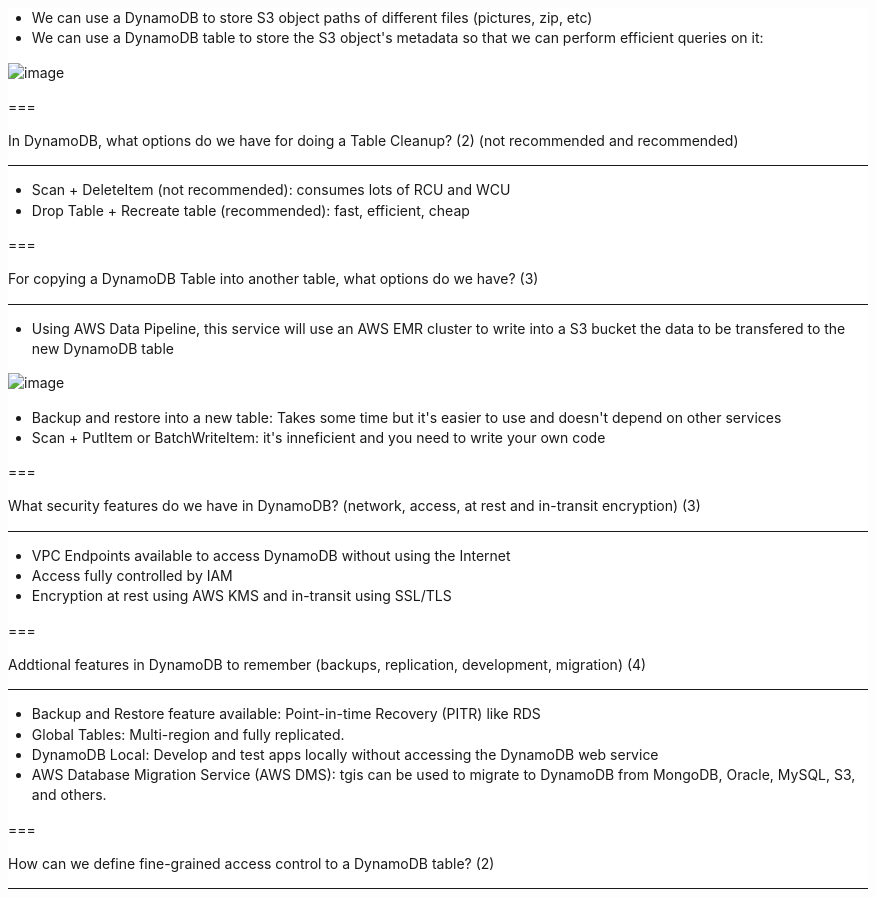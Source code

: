 -  We can use a DynamoDB to store S3 object paths of different files (pictures, zip, etc)
-  We can use a DynamoDB table to store the S3 object's metadata so that we can perform efficient queries on it:

![image](https://user-images.githubusercontent.com/1868409/150966218-c21d38d5-09b4-42e2-80de-08fbf1aa8e1b.png)

===

In DynamoDB, what options do we have for doing a Table Cleanup? (2) (not recommended and recommended)

---

-  Scan + DeleteItem (not recommended): consumes lots of RCU and WCU
-  Drop Table + Recreate table (recommended): fast, efficient, cheap

===

For copying a DynamoDB Table into another table, what options do we have? (3)

---

-  Using AWS Data Pipeline, this service will use an AWS EMR cluster to write into a S3 bucket the data to be transfered to the new DynamoDB table

![image](https://user-images.githubusercontent.com/1868409/150967690-8b861c1b-2e76-4d2b-80b5-3aabd6d5804f.png)

-  Backup and restore into a new table: Takes some time but it's easier to use and doesn't depend on other services
-  Scan + PutItem or BatchWriteItem: it's inneficient and you need to write your own code

===

What security features do we have in DynamoDB? (network, access, at rest and in-transit encryption) (3)

---

-  VPC Endpoints available to access DynamoDB without using the Internet
-  Access fully controlled by IAM
-  Encryption at rest using AWS KMS and in-transit using SSL/TLS

===

Addtional features in DynamoDB to remember (backups, replication, development, migration) (4)

---

-  Backup and Restore feature available: Point-in-time Recovery (PITR) like RDS
-  Global Tables: Multi-region and fully replicated.
-  DynamoDB Local: Develop and test apps locally without accessing the DynamoDB web service
-  AWS Database Migration Service (AWS DMS): tgis can be used to migrate to DynamoDB from MongoDB, Oracle, MySQL, S3, and others.

===

How can we define fine-grained access control to a DynamoDB table? (2)

---
